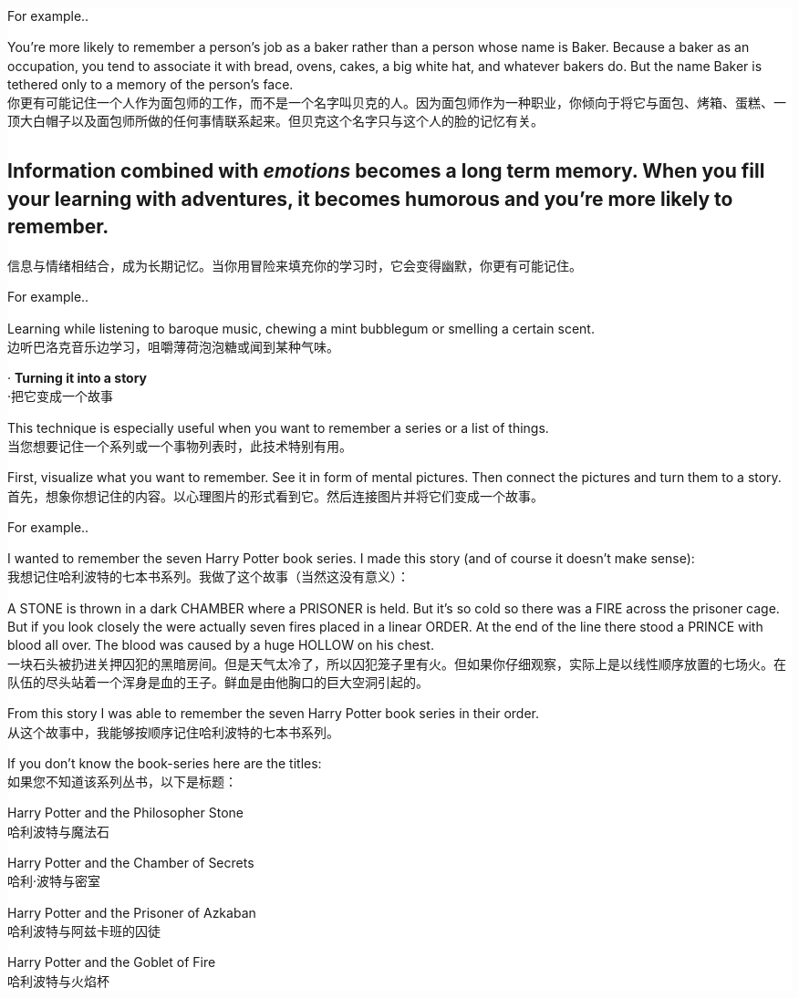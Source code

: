 For example..

You’re more likely to remember a person’s job as a baker rather than a person whose name is Baker. Because a baker as an occupation, you tend to associate it with bread, ovens, cakes, a big white hat, and whatever bakers do. But the name Baker is tethered only to a memory of the person’s face.  
你更有可能记住一个人作为面包师的工作，而不是一个名字叫贝克的人。因为面包师作为一种职业，你倾向于将它与面包、烤箱、蛋糕、一顶大白帽子以及面包师所做的任何事情联系起来。但贝克这个名字只与这个人的脸的记忆有关。

## Information combined with _emotions_ becomes a long term memory. When you fill your learning with adventures, it becomes humorous and you’re more likely to remember.  
信息与情绪相结合，成为长期记忆。当你用冒险来填充你的学习时，它会变得幽默，你更有可能记住。

For example..

Learning while listening to baroque music, chewing a mint bubblegum or smelling a certain scent.  
边听巴洛克音乐边学习，咀嚼薄荷泡泡糖或闻到某种气味。

· **Turning it into a story**  
·把它变成一个故事

This technique is especially useful when you want to remember a series or a list of things.  
当您想要记住一个系列或一个事物列表时，此技术特别有用。

First, visualize what you want to remember. See it in form of mental pictures. Then connect the pictures and turn them to a story.  
首先，想象你想记住的内容。以心理图片的形式看到它。然后连接图片并将它们变成一个故事。

For example..

I wanted to remember the seven Harry Potter book series. I made this story (and of course it doesn’t make sense):  
我想记住哈利波特的七本书系列。我做了这个故事（当然这没有意义）：

A STONE is thrown in a dark CHAMBER where a PRISONER is held. But it’s so cold so there was a FIRE across the prisoner cage. But if you look closely the were actually seven fires placed in a linear ORDER. At the end of the line there stood a PRINCE with blood all over. The blood was caused by a huge HOLLOW on his chest.  
一块石头被扔进关押囚犯的黑暗房间。但是天气太冷了，所以囚犯笼子里有火。但如果你仔细观察，实际上是以线性顺序放置的七场火。在队伍的尽头站着一个浑身是血的王子。鲜血是由他胸口的巨大空洞引起的。

From this story I was able to remember the seven Harry Potter book series in their order.  
从这个故事中，我能够按顺序记住哈利波特的七本书系列。

If you don’t know the book-series here are the titles:  
如果您不知道该系列丛书，以下是标题：

Harry Potter and the Philosopher Stone  
哈利波特与魔法石

Harry Potter and the Chamber of Secrets  
哈利·波特与密室

Harry Potter and the Prisoner of Azkaban  
哈利波特与阿兹卡班的囚徒

Harry Potter and the Goblet of Fire  
哈利波特与火焰杯
